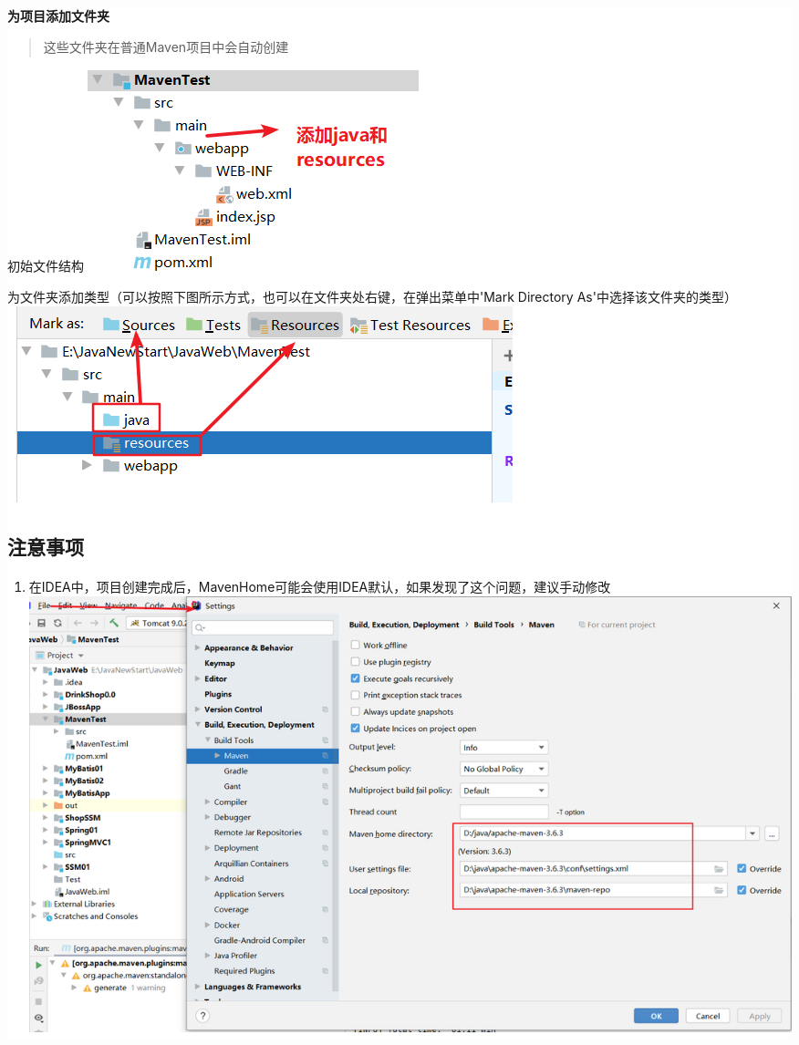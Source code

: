 **为项目添加文件夹**
> 这些文件夹在普通Maven项目中会自动创建

初始文件结构
![](./Maven详解/12.png)

为文件夹添加类型（可以按照下图所示方式，也可以在文件夹处右键，在弹出菜单中'Mark Directory As'中选择该文件夹的类型）
![](./Maven详解/13.png)

## 注意事项
1. 在IDEA中，项目创建完成后，MavenHome可能会使用IDEA默认，如果发现了这个问题，建议手动修改
![](./Maven详解/10.png)
